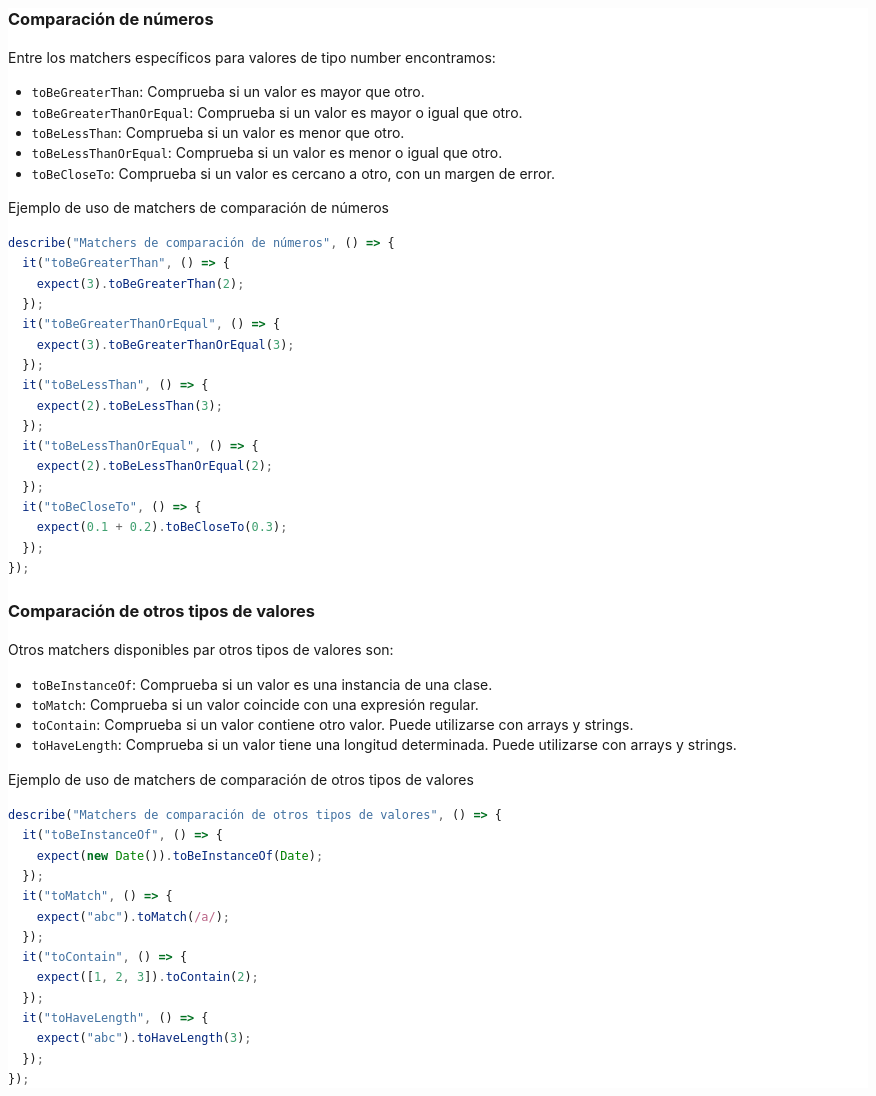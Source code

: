 ### Comparación de números

Entre los matchers específicos para valores de tipo number encontramos:

- `toBeGreaterThan`: Comprueba si un valor es mayor que otro.
- `toBeGreaterThanOrEqual`: Comprueba si un valor es mayor o igual que otro.
- `toBeLessThan`: Comprueba si un valor es menor que otro.
- `toBeLessThanOrEqual`: Comprueba si un valor es menor o igual que otro.
- `toBeCloseTo`: Comprueba si un valor es cercano a otro, con un margen de error.

Ejemplo de uso de matchers de comparación de números

```js
describe("Matchers de comparación de números", () => {
  it("toBeGreaterThan", () => {
    expect(3).toBeGreaterThan(2);
  });
  it("toBeGreaterThanOrEqual", () => {
    expect(3).toBeGreaterThanOrEqual(3);
  });
  it("toBeLessThan", () => {
    expect(2).toBeLessThan(3);
  });
  it("toBeLessThanOrEqual", () => {
    expect(2).toBeLessThanOrEqual(2);
  });
  it("toBeCloseTo", () => {
    expect(0.1 + 0.2).toBeCloseTo(0.3);
  });
});
```

### Comparación de otros tipos de valores

Otros matchers disponibles par otros tipos de valores son:

- `toBeInstanceOf`: Comprueba si un valor es una instancia de una clase.
- `toMatch`: Comprueba si un valor coincide con una expresión regular.
- `toContain`: Comprueba si un valor contiene otro valor. Puede utilizarse con arrays y strings.
- `toHaveLength`: Comprueba si un valor tiene una longitud determinada. Puede utilizarse con arrays y strings.

Ejemplo de uso de matchers de comparación de otros tipos de valores

```js
describe("Matchers de comparación de otros tipos de valores", () => {
  it("toBeInstanceOf", () => {
    expect(new Date()).toBeInstanceOf(Date);
  });
  it("toMatch", () => {
    expect("abc").toMatch(/a/);
  });
  it("toContain", () => {
    expect([1, 2, 3]).toContain(2);
  });
  it("toHaveLength", () => {
    expect("abc").toHaveLength(3);
  });
});
```
